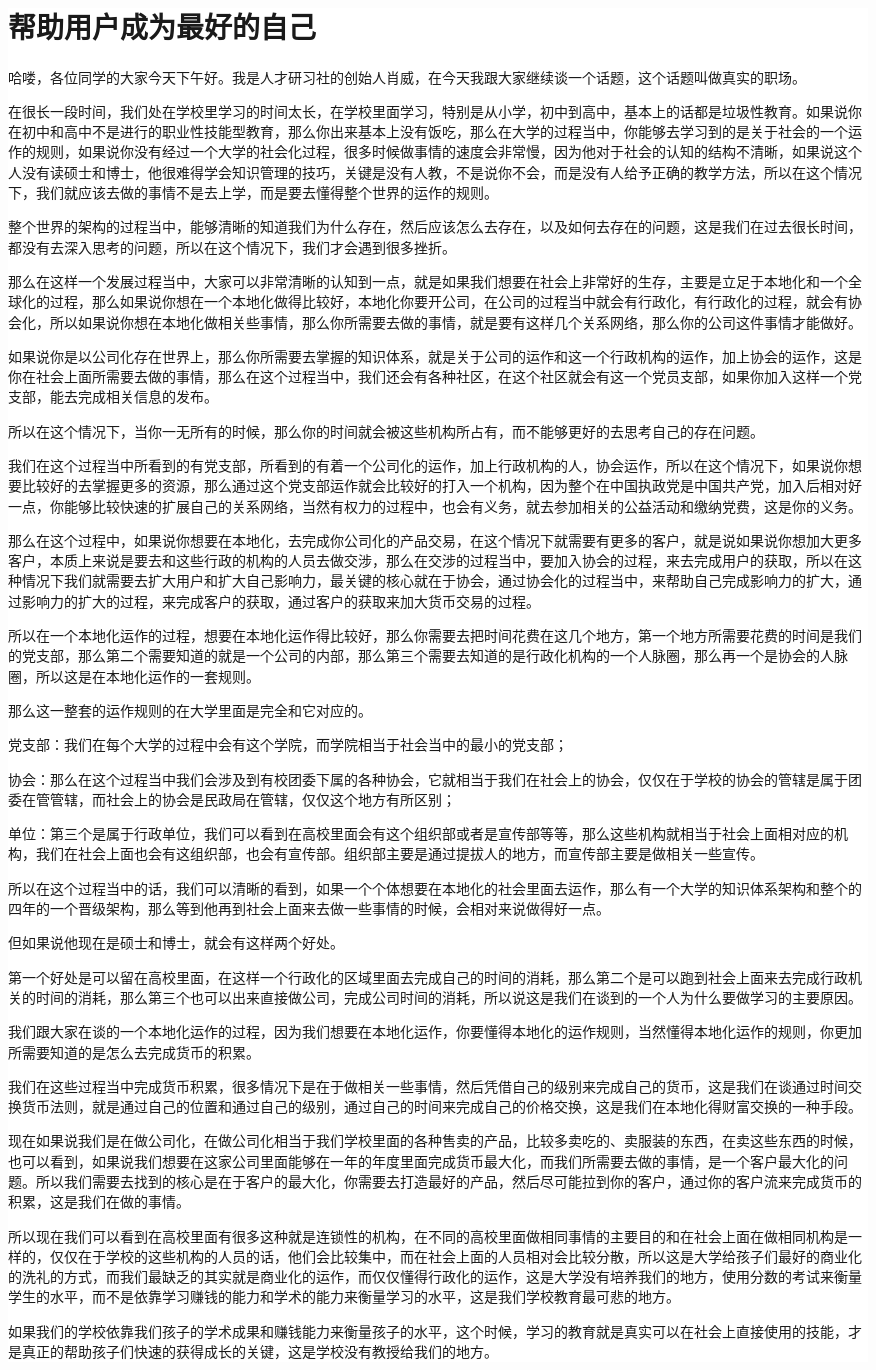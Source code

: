 # 帮助用户成为最好的自己

哈喽，各位同学的大家今天下午好。我是人才研习社的创始人肖威，在今天我跟大家继续谈一个话题，这个话题叫做真实的职场。

在很长一段时间，我们处在学校里学习的时间太长，在学校里面学习，特别是从小学，初中到高中，基本上的话都是垃圾性教育。如果说你在初中和高中不是进行的职业性技能型教育，那么你出来基本上没有饭吃，那么在大学的过程当中，你能够去学习到的是关于社会的一个运作的规则，如果说你没有经过一个大学的社会化过程，很多时候做事情的速度会非常慢，因为他对于社会的认知的结构不清晰，如果说这个人没有读硕士和博士，他很难得学会知识管理的技巧，关键是没有人教，不是说你不会，而是没有人给予正确的教学方法，所以在这个情况下，我们就应该去做的事情不是去上学，而是要去懂得整个世界的运作的规则。

整个世界的架构的过程当中，能够清晰的知道我们为什么存在，然后应该怎么去存在，以及如何去存在的问题，这是我们在过去很长时间，都没有去深入思考的问题，所以在这个情况下，我们才会遇到很多挫折。

那么在这样一个发展过程当中，大家可以非常清晰的认知到一点，就是如果我们想要在社会上非常好的生存，主要是立足于本地化和一个全球化的过程，那么如果说你想在一个本地化做得比较好，本地化你要开公司，在公司的过程当中就会有行政化，有行政化的过程，就会有协会化，所以如果说你想在本地化做相关些事情，那么你所需要去做的事情，就是要有这样几个关系网络，那么你的公司这件事情才能做好。

如果说你是以公司化存在世界上，那么你所需要去掌握的知识体系，就是关于公司的运作和这一个行政机构的运作，加上协会的运作，这是你在社会上面所需要去做的事情，那么在这个过程当中，我们还会有各种社区，在这个社区就会有这一个党员支部，如果你加入这样一个党支部，能去完成相关信息的发布。

所以在这个情况下，当你一无所有的时候，那么你的时间就会被这些机构所占有，而不能够更好的去思考自己的存在问题。

我们在这个过程当中所看到的有党支部，所看到的有着一个公司化的运作，加上行政机构的人，协会运作，所以在这个情况下，如果说你想要比较好的去掌握更多的资源，那么通过这个党支部运作就会比较好的打入一个机构，因为整个在中国执政党是中国共产党，加入后相对好一点，你能够比较快速的扩展自己的关系网络，当然有权力的过程中，也会有义务，就去参加相关的公益活动和缴纳党费，这是你的义务。

那么在这个过程中，如果说你想要在本地化，去完成你公司化的产品交易，在这个情况下就需要有更多的客户，就是说如果说你想加大更多客户，本质上来说是要去和这些行政的机构的人员去做交涉，那么在交涉的过程当中，要加入协会的过程，来去完成用户的获取，所以在这种情况下我们就需要去扩大用户和扩大自己影响力，最关键的核心就在于协会，通过协会化的过程当中，来帮助自己完成影响力的扩大，通过影响力的扩大的过程，来完成客户的获取，通过客户的获取来加大货币交易的过程。

所以在一个本地化运作的过程，想要在本地化运作得比较好，那么你需要去把时间花费在这几个地方，第一个地方所需要花费的时间是我们的党支部，那么第二个需要知道的就是一个公司的内部，那么第三个需要去知道的是行政化机构的一个人脉圈，那么再一个是协会的人脉圈，所以这是在本地化运作的一套规则。

那么这一整套的运作规则的在大学里面是完全和它对应的。

党支部：我们在每个大学的过程中会有这个学院，而学院相当于社会当中的最小的党支部；

协会：那么在这个过程当中我们会涉及到有校团委下属的各种协会，它就相当于我们在社会上的协会，仅仅在于学校的协会的管辖是属于团委在管管辖，而社会上的协会是民政局在管辖，仅仅这个地方有所区别；

单位：第三个是属于行政单位，我们可以看到在高校里面会有这个组织部或者是宣传部等等，那么这些机构就相当于社会上面相对应的机构，我们在社会上面也会有这组织部，也会有宣传部。组织部主要是通过提拔人的地方，而宣传部主要是做相关一些宣传。

所以在这个过程当中的话，我们可以清晰的看到，如果一个个体想要在本地化的社会里面去运作，那么有一个大学的知识体系架构和整个的四年的一个晋级架构，那么等到他再到社会上面来去做一些事情的时候，会相对来说做得好一点。

但如果说他现在是硕士和博士，就会有这样两个好处。

第一个好处是可以留在高校里面，在这样一个行政化的区域里面去完成自己的时间的消耗，那么第二个是可以跑到社会上面来去完成行政机关的时间的消耗，那么第三个也可以出来直接做公司，完成公司时间的消耗，所以说这是我们在谈到的一个人为什么要做学习的主要原因。

我们跟大家在谈的一个本地化运作的过程，因为我们想要在本地化运作，你要懂得本地化的运作规则，当然懂得本地化运作的规则，你更加所需要知道的是怎么去完成货币的积累。

我们在这些过程当中完成货币积累，很多情况下是在于做相关一些事情，然后凭借自己的级别来完成自己的货币，这是我们在谈通过时间交换货币法则，就是通过自己的位置和通过自己的级别，通过自己的时间来完成自己的价格交换，这是我们在本地化得财富交换的一种手段。

现在如果说我们是在做公司化，在做公司化相当于我们学校里面的各种售卖的产品，比较多卖吃的、卖服装的东西，在卖这些东西的时候，也可以看到，如果说我们想要在这家公司里面能够在一年的年度里面完成货币最大化，而我们所需要去做的事情，是一个客户最大化的问题。所以我们需要去找到的核心是在于客户的最大化，你需要去打造最好的产品，然后尽可能拉到你的客户，通过你的客户流来完成货币的积累，这是我们在做的事情。

所以现在我们可以看到在高校里面有很多这种就是连锁性的机构，在不同的高校里面做相同事情的主要目的和在社会上面在做相同机构是一样的，仅仅在于学校的这些机构的人员的话，他们会比较集中，而在社会上面的人员相对会比较分散，所以这是大学给孩子们最好的商业化的洗礼的方式，而我们最缺乏的其实就是商业化的运作，而仅仅懂得行政化的运作，这是大学没有培养我们的地方，使用分数的考试来衡量学生的水平，而不是依靠学习赚钱的能力和学术的能力来衡量学习的水平，这是我们学校教育最可悲的地方。

如果我们的学校依靠我们孩子的学术成果和赚钱能力来衡量孩子的水平，这个时候，学习的教育就是真实可以在社会上直接使用的技能，才是真正的帮助孩子们快速的获得成长的关键，这是学校没有教授给我们的地方。

